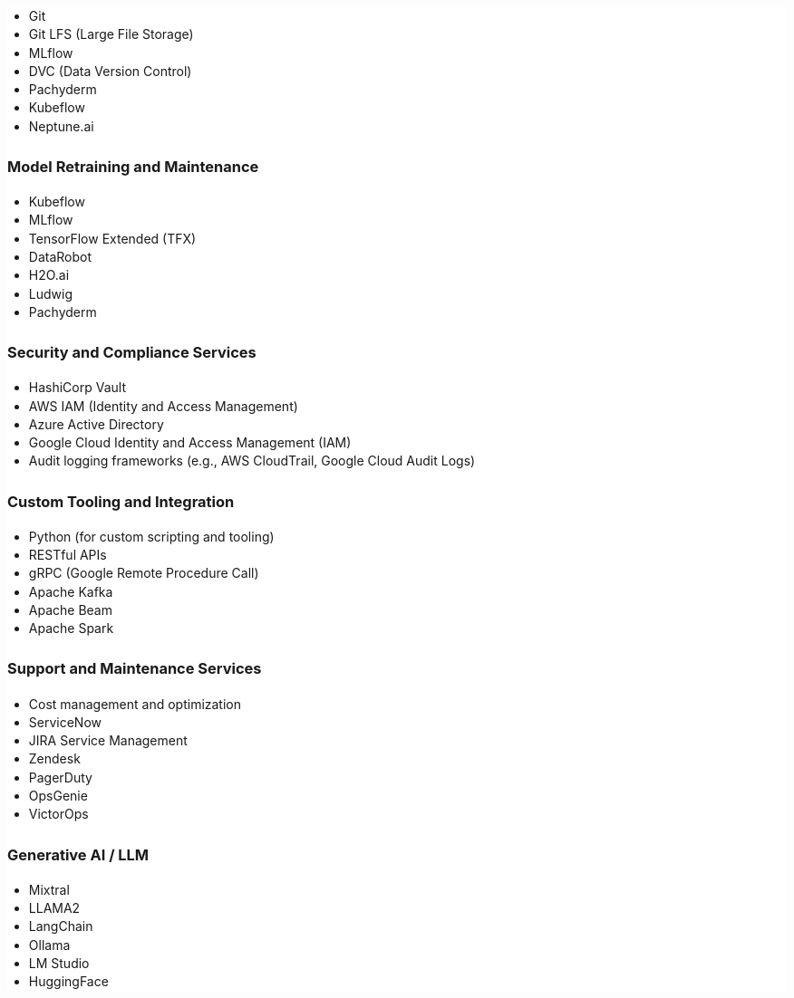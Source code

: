 - Git
- Git LFS (Large File Storage)
- MLflow
- DVC (Data Version Control)
- Pachyderm
- Kubeflow
- Neptune.ai

### Model Retraining and Maintenance

- Kubeflow
- MLflow
- TensorFlow Extended (TFX)
- DataRobot
- H2O.ai
- Ludwig
- Pachyderm

### Security and Compliance Services

- HashiCorp Vault
- AWS IAM (Identity and Access Management)
- Azure Active Directory
- Google Cloud Identity and Access Management (IAM)
- Audit logging frameworks (e.g., AWS CloudTrail, Google Cloud Audit Logs)

### Custom Tooling and Integration

- Python (for custom scripting and tooling)
- RESTful APIs
- gRPC (Google Remote Procedure Call)
- Apache Kafka
- Apache Beam
- Apache Spark

### Support and Maintenance Services

- Cost management and optimization
- ServiceNow
- JIRA Service Management
- Zendesk
- PagerDuty
- OpsGenie
- VictorOps

### Generative AI / LLM

- Mixtral
- LLAMA2
- LangChain
- Ollama
- LM Studio
- HuggingFace
